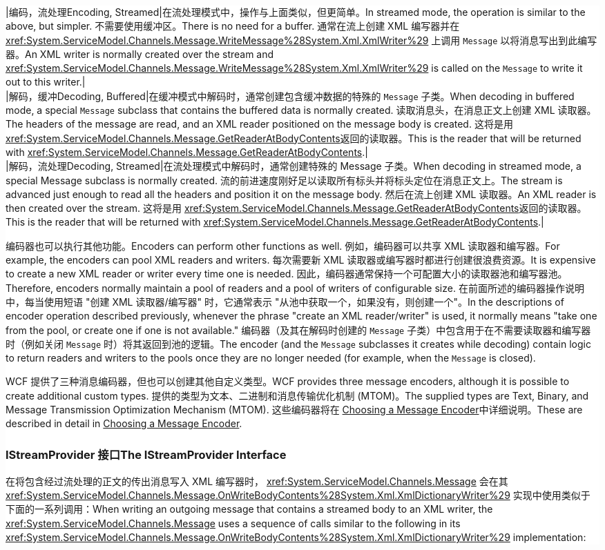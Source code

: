 |<span data-ttu-id="b7777-285">编码，流处理</span><span class="sxs-lookup"><span data-stu-id="b7777-285">Encoding, Streamed</span></span>|<span data-ttu-id="b7777-286">在流处理模式中，操作与上面类似，但更简单。</span><span class="sxs-lookup"><span data-stu-id="b7777-286">In streamed mode, the operation is similar to the above, but simpler.</span></span> <span data-ttu-id="b7777-287">不需要使用缓冲区。</span><span class="sxs-lookup"><span data-stu-id="b7777-287">There is no need for a buffer.</span></span> <span data-ttu-id="b7777-288">通常在流上创建 XML 编写器并在 <xref:System.ServiceModel.Channels.Message.WriteMessage%28System.Xml.XmlWriter%29> 上调用 `Message` 以将消息写出到此编写器。</span><span class="sxs-lookup"><span data-stu-id="b7777-288">An XML writer is normally created over the stream and <xref:System.ServiceModel.Channels.Message.WriteMessage%28System.Xml.XmlWriter%29> is called on the `Message` to write it out to this writer.</span></span>|  
|<span data-ttu-id="b7777-289">解码，缓冲</span><span class="sxs-lookup"><span data-stu-id="b7777-289">Decoding, Buffered</span></span>|<span data-ttu-id="b7777-290">在缓冲模式中解码时，通常创建包含缓冲数据的特殊的 `Message` 子类。</span><span class="sxs-lookup"><span data-stu-id="b7777-290">When decoding in buffered mode, a special `Message` subclass that contains the buffered data is normally created.</span></span> <span data-ttu-id="b7777-291">读取消息头，在消息正文上创建 XML 读取器。</span><span class="sxs-lookup"><span data-stu-id="b7777-291">The headers of the message are read, and an XML reader positioned on the message body is created.</span></span> <span data-ttu-id="b7777-292">这将是用 <xref:System.ServiceModel.Channels.Message.GetReaderAtBodyContents>返回的读取器。</span><span class="sxs-lookup"><span data-stu-id="b7777-292">This is the reader that will be returned with <xref:System.ServiceModel.Channels.Message.GetReaderAtBodyContents>.</span></span>|  
|<span data-ttu-id="b7777-293">解码，流处理</span><span class="sxs-lookup"><span data-stu-id="b7777-293">Decoding, Streamed</span></span>|<span data-ttu-id="b7777-294">在流处理模式中解码时，通常创建特殊的 Message 子类。</span><span class="sxs-lookup"><span data-stu-id="b7777-294">When decoding in streamed mode, a special Message subclass is normally created.</span></span> <span data-ttu-id="b7777-295">流的前进速度刚好足以读取所有标头并将标头定位在消息正文上。</span><span class="sxs-lookup"><span data-stu-id="b7777-295">The stream is advanced just enough to read all the headers and position it on the message body.</span></span> <span data-ttu-id="b7777-296">然后在流上创建 XML 读取器。</span><span class="sxs-lookup"><span data-stu-id="b7777-296">An XML reader is then created over the stream.</span></span> <span data-ttu-id="b7777-297">这将是用 <xref:System.ServiceModel.Channels.Message.GetReaderAtBodyContents>返回的读取器。</span><span class="sxs-lookup"><span data-stu-id="b7777-297">This is the reader that will be returned with <xref:System.ServiceModel.Channels.Message.GetReaderAtBodyContents>.</span></span>|  
  
 <span data-ttu-id="b7777-298">编码器也可以执行其他功能。</span><span class="sxs-lookup"><span data-stu-id="b7777-298">Encoders can perform other functions as well.</span></span> <span data-ttu-id="b7777-299">例如，编码器可以共享 XML 读取器和编写器。</span><span class="sxs-lookup"><span data-stu-id="b7777-299">For example, the encoders can pool XML readers and writers.</span></span> <span data-ttu-id="b7777-300">每次需要新 XML 读取器或编写器时都进行创建很浪费资源。</span><span class="sxs-lookup"><span data-stu-id="b7777-300">It is expensive to create a new XML reader or writer every time one is needed.</span></span> <span data-ttu-id="b7777-301">因此，编码器通常保持一个可配置大小的读取器池和编写器池。</span><span class="sxs-lookup"><span data-stu-id="b7777-301">Therefore, encoders normally maintain a pool of readers and a pool of writers of configurable size.</span></span> <span data-ttu-id="b7777-302">在前面所述的编码器操作说明中，每当使用短语 "创建 XML 读取器/编写器" 时，它通常表示 "从池中获取一个，如果没有，则创建一个"。</span><span class="sxs-lookup"><span data-stu-id="b7777-302">In the descriptions of encoder operation described previously, whenever the phrase "create an XML reader/writer" is used, it normally means "take one from the pool, or create one if one is not available."</span></span> <span data-ttu-id="b7777-303">编码器（及其在解码时创建的 `Message` 子类）中包含用于在不需要读取器和编写器时（例如关闭 `Message` 时）将其返回到池的逻辑。</span><span class="sxs-lookup"><span data-stu-id="b7777-303">The encoder (and the `Message` subclasses it creates while decoding) contain logic to return readers and writers to the pools once they are no longer needed (for example, when the `Message` is closed).</span></span>  
  
 <span data-ttu-id="b7777-304">WCF 提供了三种消息编码器，但也可以创建其他自定义类型。</span><span class="sxs-lookup"><span data-stu-id="b7777-304">WCF provides three message encoders, although it is possible to create additional custom types.</span></span> <span data-ttu-id="b7777-305">提供的类型为文本、二进制和消息传输优化机制 (MTOM)。</span><span class="sxs-lookup"><span data-stu-id="b7777-305">The supplied types are Text, Binary, and Message Transmission Optimization Mechanism (MTOM).</span></span> <span data-ttu-id="b7777-306">这些编码器将在 [Choosing a Message Encoder](choosing-a-message-encoder.md)中详细说明。</span><span class="sxs-lookup"><span data-stu-id="b7777-306">These are described in detail in [Choosing a Message Encoder](choosing-a-message-encoder.md).</span></span>  
  
### <a name="the-istreamprovider-interface"></a><span data-ttu-id="b7777-307">IStreamProvider 接口</span><span class="sxs-lookup"><span data-stu-id="b7777-307">The IStreamProvider Interface</span></span>  

 <span data-ttu-id="b7777-308">在将包含经过流处理的正文的传出消息写入 XML 编写器时， <xref:System.ServiceModel.Channels.Message> 会在其 <xref:System.ServiceModel.Channels.Message.OnWriteBodyContents%28System.Xml.XmlDictionaryWriter%29> 实现中使用类似于下面的一系列调用：</span><span class="sxs-lookup"><span data-stu-id="b7777-308">When writing an outgoing message that contains a streamed body to an XML writer, the <xref:System.ServiceModel.Channels.Message> uses a sequence of calls similar to the following in its <xref:System.ServiceModel.Channels.Message.OnWriteBodyContents%28System.Xml.XmlDictionaryWriter%29> implementation:</span></span>  
  